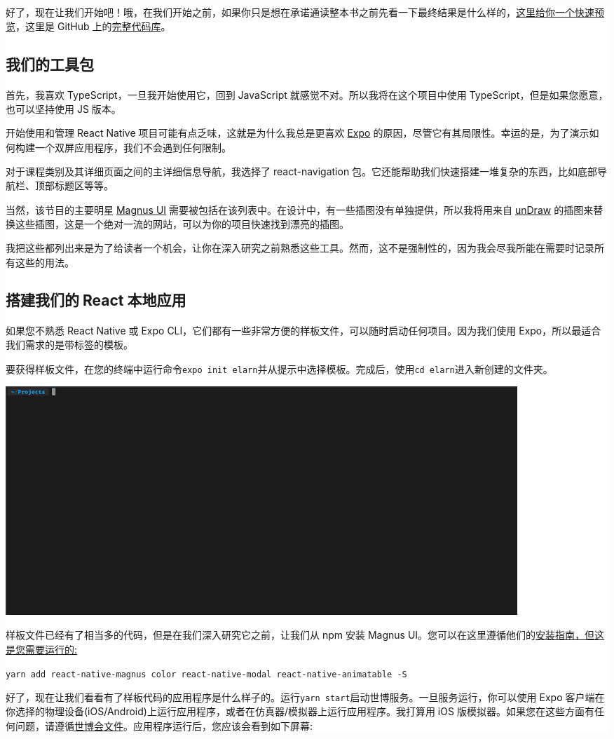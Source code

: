 好了，现在让我们开始吧！哦，在我们开始之前，如果你只是想在承诺通读整本书之前先看一下最终结果是什么样的，[这里给你一个快速预览](https://youtu.be/MDTnu1C5tyA)，这里是 GitHub 上的[完整代码库](https://github.com/foysalit/elarn-blog)。

## 我们的工具包

首先，我喜欢 TypeScript，一旦我开始使用它，回到 JavaScript 就感觉不对。所以我将在这个项目中使用 TypeScript，但是如果您愿意，也可以坚持使用 JS 版本。

开始使用和管理 React Native 项目可能有点乏味，这就是为什么我总是更喜欢 [Expo](https://expo.io/) 的原因，尽管它有其局限性。幸运的是，为了演示如何构建一个双屏应用程序，我们不会遇到任何限制。

对于课程类别及其详细页面之间的主详细信息导航，我选择了 react-navigation 包。它还能帮助我们快速搭建一堆复杂的东西，比如底部导航栏、顶部标题区等等。

当然，该节目的主要明星 [Magnus UI](https://magnus-ui.com/) 需要被包括在该列表中。在设计中，有一些插图没有单独提供，所以我将用来自 [unDraw](https://undraw.co/) 的插图来替换这些插图，这是一个绝对一流的网站，可以为你的项目快速找到漂亮的插图。

我把这些都列出来是为了给读者一个机会，让你在深入研究之前熟悉这些工具。然而，这不是强制性的，因为我会尽我所能在需要时记录所有这些的用法。

## 搭建我们的 React 本地应用

如果您不熟悉 React Native 或 Expo CLI，它们都有一些非常方便的样板文件，可以随时启动任何项目。因为我们使用 Expo，所以最适合我们需求的是带标签的模板。

要获得样板文件，在您的终端中运行命令`expo init elarn`并从提示中选择模板。完成后，使用`cd elarn`进入新创建的文件夹。

![Boilerplate Command Expo Init Elarn](img/68a0856975fdd35de8fa06f18e8afd67.png)

样板文件已经有了相当多的代码，但是在我们深入研究它之前，让我们从 npm 安装 Magnus UI。您可以在这里遵循他们的[安装指南，但这是您需要运行的:](https://magnus-ui.com/docs/getting-started/)

```
yarn add react-native-magnus color react-native-modal react-native-animatable -S
```

好了，现在让我们看看有了样板代码的应用程序是什么样子的。运行`yarn start`启动世博服务。一旦服务运行，你可以使用 Expo 客户端在你选择的物理设备(iOS/Android)上运行应用程序，或者在仿真器/模拟器上运行应用程序。我打算用 iOS 版模拟器。如果您在这些方面有任何问题，请遵循[世博会文件](https://docs.expo.io/get-started/installation/)。应用程序运行后，您应该会看到如下屏幕:
